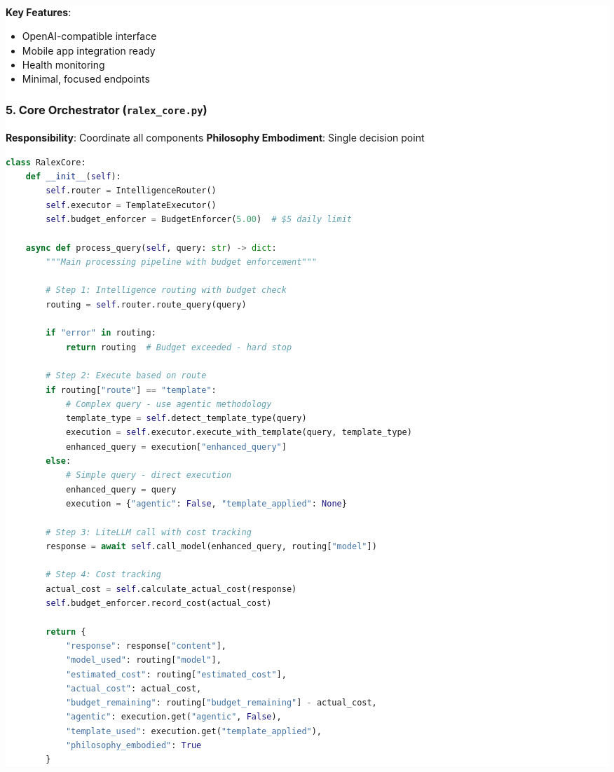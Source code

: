 **Key Features**:
- OpenAI-compatible interface
- Mobile app integration ready
- Health monitoring
- Minimal, focused endpoints

### 5. **Core Orchestrator** (`ralex_core.py`)

**Responsibility**: Coordinate all components
**Philosophy Embodiment**: Single decision point

```python
class RalexCore:
    def __init__(self):
        self.router = IntelligenceRouter()
        self.executor = TemplateExecutor()
        self.budget_enforcer = BudgetEnforcer(5.00)  # $5 daily limit
        
    async def process_query(self, query: str) -> dict:
        """Main processing pipeline with budget enforcement"""
        
        # Step 1: Intelligence routing with budget check
        routing = self.router.route_query(query)
        
        if "error" in routing:
            return routing  # Budget exceeded - hard stop
        
        # Step 2: Execute based on route
        if routing["route"] == "template":
            # Complex query - use agentic methodology
            template_type = self.detect_template_type(query)
            execution = self.executor.execute_with_template(query, template_type)
            enhanced_query = execution["enhanced_query"]
        else:
            # Simple query - direct execution
            enhanced_query = query
            execution = {"agentic": False, "template_applied": None}
        
        # Step 3: LiteLLM call with cost tracking
        response = await self.call_model(enhanced_query, routing["model"])
        
        # Step 4: Cost tracking
        actual_cost = self.calculate_actual_cost(response)
        self.budget_enforcer.record_cost(actual_cost)
        
        return {
            "response": response["content"],
            "model_used": routing["model"],
            "estimated_cost": routing["estimated_cost"],
            "actual_cost": actual_cost,
            "budget_remaining": routing["budget_remaining"] - actual_cost,
            "agentic": execution.get("agentic", False),
            "template_used": execution.get("template_applied"),
            "philosophy_embodied": True
        }
```
